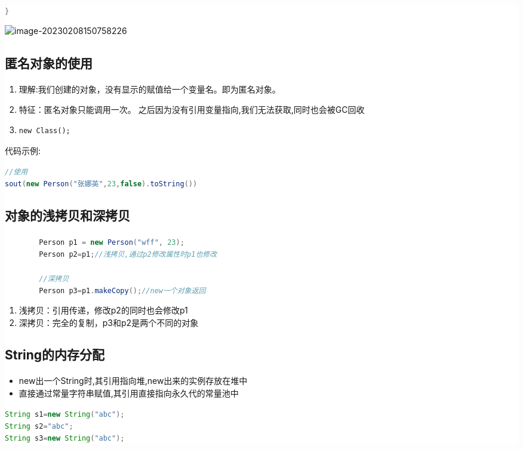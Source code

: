 ```java
}
```

![image-20230208150758226](./assets/image-20230208150758226.png)

## 匿名对象的使用

1. 理解:我们创建的对象，没有显示的赋值给一个变量名。即为匿名对象。

2. 特征：匿名对象只能调用一次。
   之后因为没有引用变量指向,我们无法获取,同时也会被GC回收

3. ```
   new Class();
   ```

代码示例:

```java
//使用
sout(new Person("张娜英",23,false).toString())
```

## 对象的浅拷贝和深拷贝

```java
        Person p1 = new Person("wff", 23);
        Person p2=p1;//浅拷贝,通过p2修改属性时p1也修改

        //深拷贝
        Person p3=p1.makeCopy();//new一个对象返回
```

1. 浅拷贝：引用传递，修改p2的同时也会修改p1
2. 深拷贝：完全的复制，p3和p2是两个不同的对象

## String的内存分配

- new出一个String时,其引用指向堆,new出来的实例存放在堆中
- 直接通过常量字符串赋值,其引用直接指向永久代的常量池中

```java
String s1=new String("abc");
String s2="abc";
String s3=new String("abc");
```
